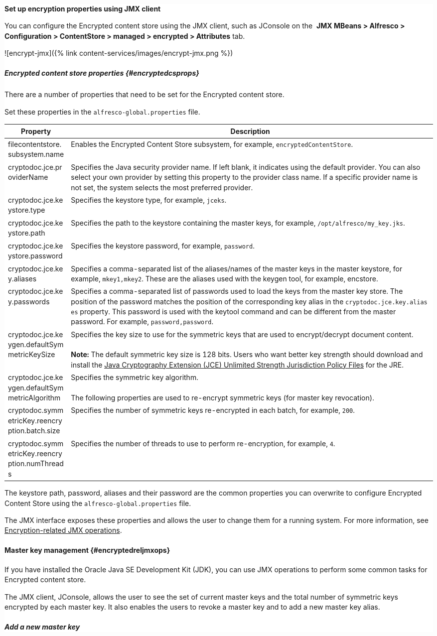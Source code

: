 **Set up encryption properties using JMX client**

You can configure the Encrypted content store using the JMX client, such as JConsole on the 
**JMX MBeans > Alfresco > Configuration > ContentStore > managed > encrypted > Attributes** tab.

![encrypt-jmx]({% link content-services/images/encrypt-jmx.png %})

##### Encrypted content store properties {#encryptedcsprops}

There are a number of properties that need to be set for the Encrypted content store.

Set these properties in the `alfresco-global.properties` file.

|Property|Description|
|--------|-----------|
|filecontentstore.subsystem.name|Enables the Encrypted Content Store subsystem, for example, `encryptedContentStore`.|
|cryptodoc.jce.providerName|Specifies the Java security provider name. If left blank, it indicates using the default provider. You can also select your own provider by setting this property to the provider class name. If a specific provider name is not set, the system selects the most preferred provider.|
|cryptodoc.jce.keystore.type|Specifies the keystore type, for example, `jceks`.|
|cryptodoc.jce.keystore.path|Specifies the path to the keystore containing the master keys, for example, `/opt/alfresco/my_key.jks`.|
|cryptodoc.jce.keystore.password|Specifies the keystore password, for example, `password`.|
|cryptodoc.jce.key.aliases|Specifies a comma-separated list of the aliases/names of the master keys in the master keystore, for example, `mkey1,mkey2`. These are the aliases used with the keygen tool, for example, encstore.|
|cryptodoc.jce.key.passwords|Specifies a comma-separated list of passwords used to load the keys from the master key store. The position of the password matches the position of the corresponding key alias in the `cryptodoc.jce.key.aliases` property. This password is used with the keytool command and can be different from the master password. For example, `password,password`.|
|cryptodoc.jce.keygen.defaultSymmetricKeySize|Specifies the key size to use for the symmetric keys that are used to encrypt/decrypt document content.<br><br>**Note:** The default symmetric key size is 128 bits. Users who want better key strength should download and install the [Java Cryptography Extension (JCE) Unlimited Strength Jurisdiction Policy Files](http://www.oracle.com/technetwork/java/javase/downloads/jce-7-download-432124.html) for the JRE. |
|cryptodoc.jce.keygen.defaultSymmetricAlgorithm|Specifies the symmetric key algorithm.<br><br>The following properties are used to re-encrypt symmetric keys (for master key revocation).|
|cryptodoc.symmetricKey.reencryption.batch.size|Specifies the number of symmetric keys re-encrypted in each batch, for example, `200`.|
|cryptodoc.symmetricKey.reencryption.numThreads|Specifies the number of threads to use to perform re-encryption, for example, `4`.|

The keystore path, password, aliases and their password are the common properties you can overwrite to configure 
Encrypted Content Store using the `alfresco-global.properties` file.

The JMX interface exposes these properties and allows the user to change them for a running system. 
For more information, see [Encryption-related JMX operations](#encryptedreljmxops).

#### Master key management {#encryptedreljmxops}

If you have installed the Oracle Java SE Development Kit (JDK), you can use JMX operations to perform some common tasks 
for Encrypted content store.

The JMX client, JConsole, allows the user to see the set of current master keys and the total number of 
symmetric keys encrypted by each master key. It also enables the users to revoke a master key and to add a new master key alias.

##### Add a new master key
